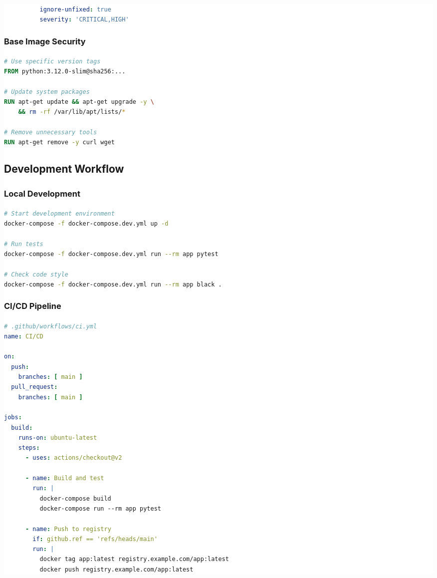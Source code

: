 ```yaml
          ignore-unfixed: true
          severity: 'CRITICAL,HIGH'
```

### Base Image Security
```dockerfile
# Use specific version tags
FROM python:3.12.0-slim@sha256:...

# Update system packages
RUN apt-get update && apt-get upgrade -y \
    && rm -rf /var/lib/apt/lists/*

# Remove unnecessary tools
RUN apt-get remove -y curl wget
```

## Development Workflow

### Local Development
```bash
# Start development environment
docker-compose -f docker-compose.dev.yml up -d

# Run tests
docker-compose -f docker-compose.dev.yml run --rm app pytest

# Check code style
docker-compose -f docker-compose.dev.yml run --rm app black .
```

### CI/CD Pipeline
```yaml
# .github/workflows/ci.yml
name: CI/CD

on:
  push:
    branches: [ main ]
  pull_request:
    branches: [ main ]

jobs:
  build:
    runs-on: ubuntu-latest
    steps:
      - uses: actions/checkout@v2
      
      - name: Build and test
        run: |
          docker-compose build
          docker-compose run --rm app pytest
      
      - name: Push to registry
        if: github.ref == 'refs/heads/main'
        run: |
          docker tag app:latest registry.example.com/app:latest
          docker push registry.example.com/app:latest
```
